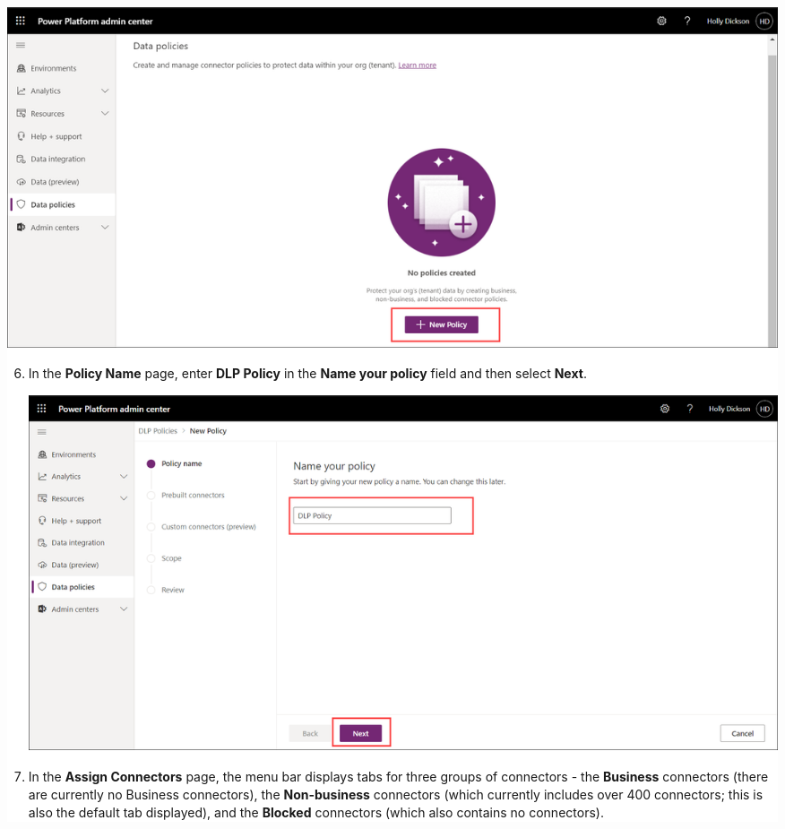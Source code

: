    ![](Images/ex9-img3.png)

6. In the **Policy Name** page, enter **DLP Policy** in the **Name your policy** field and then select **Next**.

   ![](Images/ex9-img4.png)

7. In the **Assign Connectors** page, the menu bar displays tabs for three groups of connectors - the **Business** connectors (there are currently no Business connectors), the **Non-business** connectors (which currently includes over 400 connectors; this is also the default tab displayed), and the **Blocked** connectors (which also contains no connectors). 
